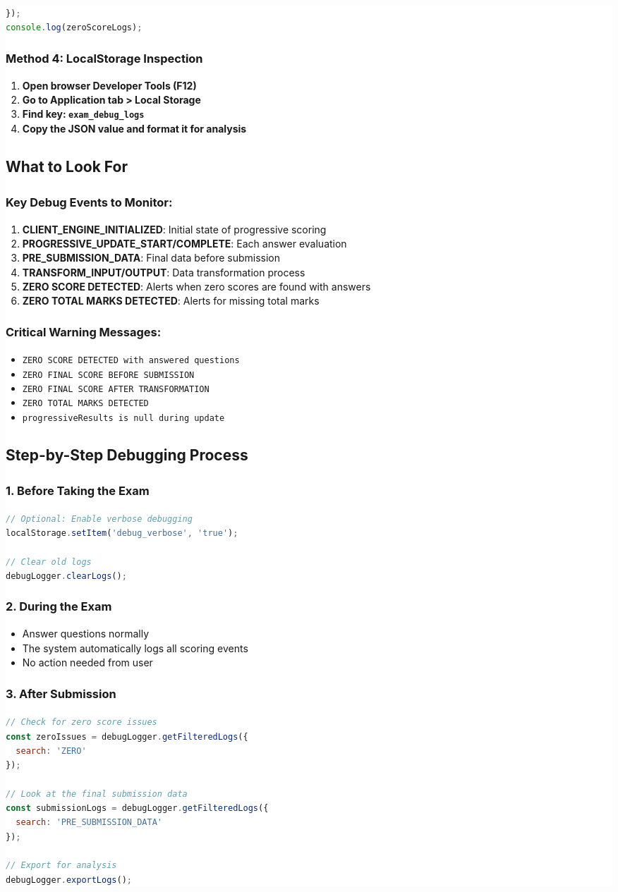 ```javascript
});
console.log(zeroScoreLogs);
```

### Method 4: LocalStorage Inspection
1. **Open browser Developer Tools (F12)**
2. **Go to Application tab > Local Storage**
3. **Find key: `exam_debug_logs`**
4. **Copy the JSON value and format it for analysis**

## What to Look For

### Key Debug Events to Monitor:

1. **CLIENT_ENGINE_INITIALIZED**: Initial state of progressive scoring
2. **PROGRESSIVE_UPDATE_START/COMPLETE**: Each answer evaluation
3. **PRE_SUBMISSION_DATA**: Final data before submission
4. **TRANSFORM_INPUT/OUTPUT**: Data transformation process
5. **ZERO SCORE DETECTED**: Alerts when zero scores are found with answers
6. **ZERO TOTAL MARKS DETECTED**: Alerts for missing total marks

### Critical Warning Messages:
- `ZERO SCORE DETECTED with answered questions`
- `ZERO FINAL SCORE BEFORE SUBMISSION`
- `ZERO FINAL SCORE AFTER TRANSFORMATION`
- `ZERO TOTAL MARKS DETECTED`
- `progressiveResults is null during update`

## Step-by-Step Debugging Process

### 1. Before Taking the Exam
```javascript
// Optional: Enable verbose debugging
localStorage.setItem('debug_verbose', 'true');

// Clear old logs
debugLogger.clearLogs();
```

### 2. During the Exam
- Answer questions normally
- The system automatically logs all scoring events
- No action needed from user

### 3. After Submission
```javascript
// Check for zero score issues
const zeroIssues = debugLogger.getFilteredLogs({ 
  search: 'ZERO' 
});

// Look at the final submission data
const submissionLogs = debugLogger.getFilteredLogs({ 
  search: 'PRE_SUBMISSION_DATA' 
});

// Export for analysis
debugLogger.exportLogs();
```

